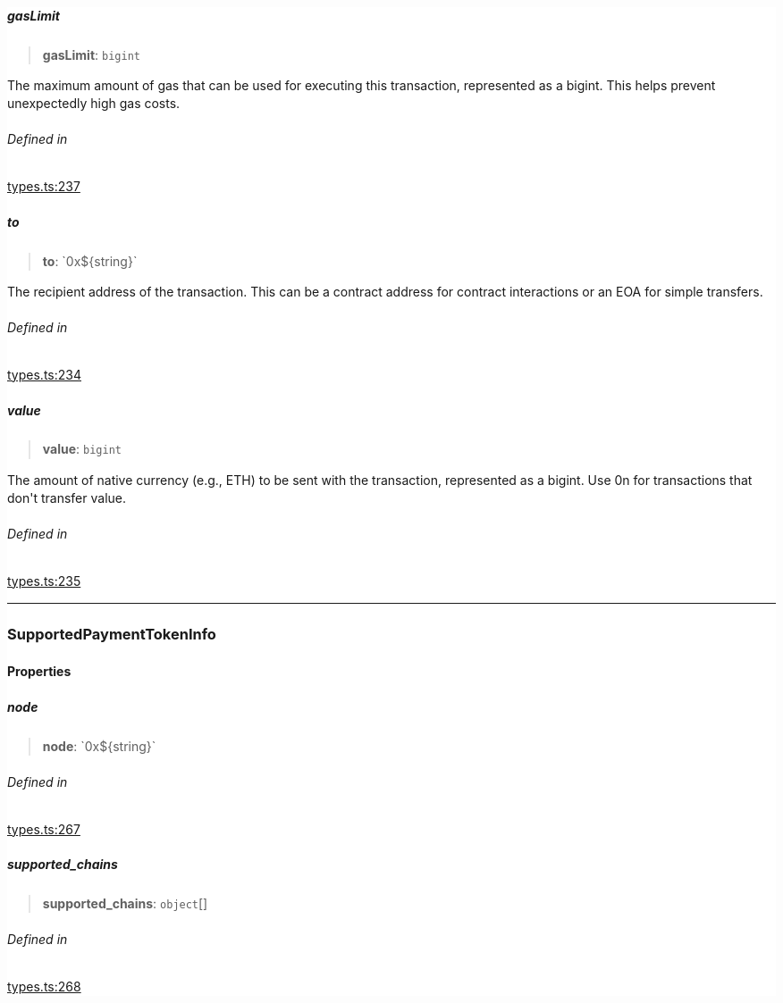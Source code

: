 ##### gasLimit

> **gasLimit**: `bigint`

The maximum amount of gas that can be used for executing
  this transaction, represented as a bigint. This helps prevent unexpectedly high gas costs.

###### Defined in

[types.ts:237](https://github.com/0xPolycode/klaster-sdk/blob/5406a8bdd723a327f172c831aef2b71ee66cc88b/src/types.ts#L237)

##### to

> **to**: \`0x$\{string\}\`

The recipient address of the transaction. This can be a contract
  address for contract interactions or an EOA for simple transfers.

###### Defined in

[types.ts:234](https://github.com/0xPolycode/klaster-sdk/blob/5406a8bdd723a327f172c831aef2b71ee66cc88b/src/types.ts#L234)

##### value

> **value**: `bigint`

The amount of native currency (e.g., ETH) to be sent with the
  transaction, represented as a bigint. Use 0n for transactions that don't transfer value.

###### Defined in

[types.ts:235](https://github.com/0xPolycode/klaster-sdk/blob/5406a8bdd723a327f172c831aef2b71ee66cc88b/src/types.ts#L235)

***

### SupportedPaymentTokenInfo

#### Properties

##### node

> **node**: \`0x$\{string\}\`

###### Defined in

[types.ts:267](https://github.com/0xPolycode/klaster-sdk/blob/5406a8bdd723a327f172c831aef2b71ee66cc88b/src/types.ts#L267)

##### supported\_chains

> **supported\_chains**: `object`[]

###### Defined in

[types.ts:268](https://github.com/0xPolycode/klaster-sdk/blob/5406a8bdd723a327f172c831aef2b71ee66cc88b/src/types.ts#L268)
